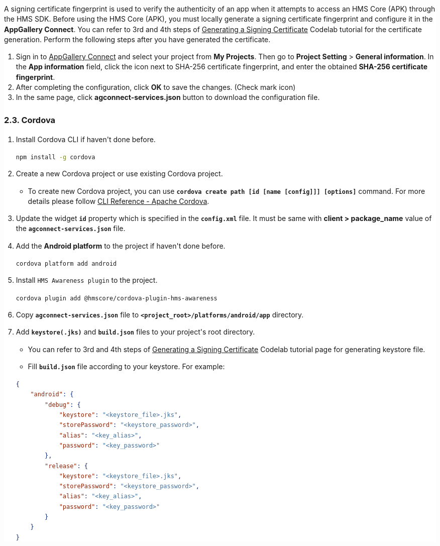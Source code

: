 A signing certificate fingerprint is used to verify the authenticity of an app when it attempts to access an HMS Core (APK) through the HMS SDK. Before using the HMS Core (APK), you must locally generate a signing certificate fingerprint and configure it in the **AppGallery Connect**. You can refer to 3rd and 4th steps of [Generating a Signing Certificate](https://developer.huawei.com/consumer/en/codelab/HMSPreparation/index.html#2) Codelab tutorial for the certificate generation. Perform the following steps after you have generated the certificate.

1. Sign in to [AppGallery Connect](https://developer.huawei.com/consumer/en/service/josp/agc/index.html) and select your project from **My Projects**. Then go to **Project Setting** > **General information**. In the **App information** field, click the  icon next to SHA-256 certificate fingerprint, and enter the obtained **SHA-256 certificate fingerprint**.
2. After completing the configuration, click **OK** to save the changes. (Check mark icon)
3. In the same page, click **agconnect-services.json** button to download the configuration file.

### 2.3. Cordova

1. Install Cordova CLI if haven't done before.

    ```bash
    npm install -g cordova
    ```

2. Create a new Cordova project or use existing Cordova project.

    - To create new Cordova project, you can use **`cordova create path [id [name [config]]] [options]`** command. For more details please follow [CLI Reference - Apache Cordova](https://cordova.apache.org/docs/en/latest/reference/cordova-cli/index.html#cordova-create-command).

3. Update the widget **`id`** property which is specified in the **`config.xml`** file. It must be same with **client > package_name** value of the **`agconnect-services.json`** file.

4. Add the **Android platform** to the project if haven't done before.

    ```bash
    cordova platform add android
    ```

5. Install `HMS Awareness plugin` to the project.

    ```bash
    cordova plugin add @hmscore/cordova-plugin-hms-awareness
    ```

6. Copy **`agconnect-services.json`** file to **`<project_root>/platforms/android/app`** directory.

7. Add **`keystore(.jks)`** and **`build.json`** files to your project's root directory.

    - You can refer to 3rd and 4th steps of [Generating a Signing Certificate](https://developer.huawei.com/consumer/en/codelab/HMSPreparation/index.html#2) Codelab tutorial page for generating keystore file.

    - Fill **`build.json`** file according to your keystore. For example:

    ```json
    {
        "android": {
            "debug": {
                "keystore": "<keystore_file>.jks",
                "storePassword": "<keystore_password>",
                "alias": "<key_alias>",
                "password": "<key_password>"
            },
            "release": {
                "keystore": "<keystore_file>.jks",
                "storePassword": "<keystore_password>",
                "alias": "<key_alias>",
                "password": "<key_password>"
            }
        }
    }